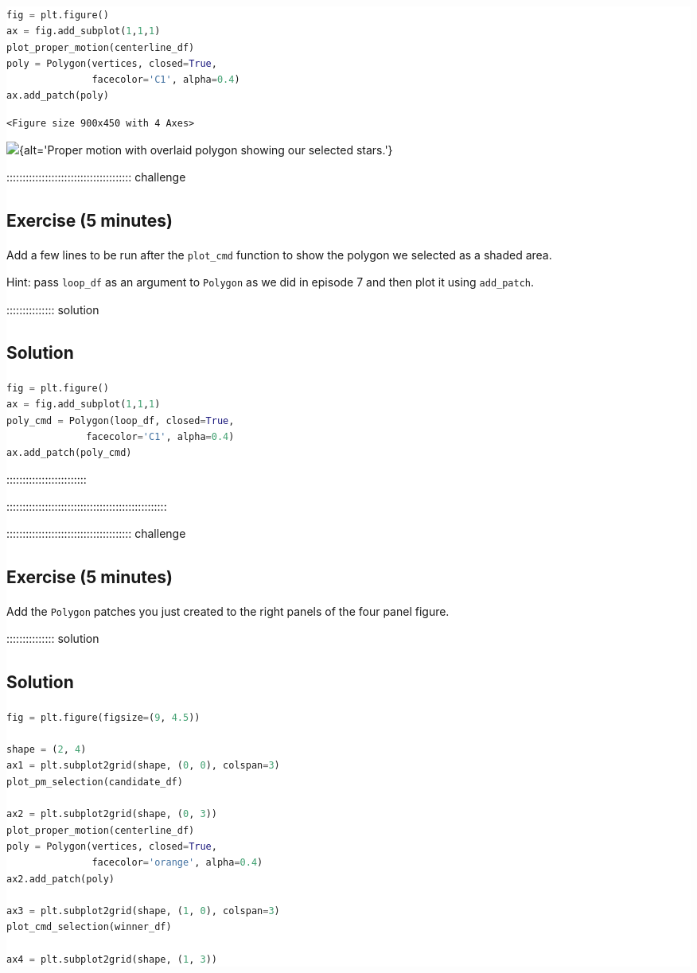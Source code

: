 ```python
fig = plt.figure()
ax = fig.add_subplot(1,1,1)
plot_proper_motion(centerline_df)
poly = Polygon(vertices, closed=True, 
               facecolor='C1', alpha=0.4)
ax.add_patch(poly)
```

```output
<Figure size 900x450 with 4 Axes>
```

![](fig/08-plot_files/08-plot_53_0.png){alt='Proper motion with overlaid polygon showing our selected stars.'}

:::::::::::::::::::::::::::::::::::::::  challenge

## Exercise (5 minutes)

Add a few lines to be run after the `plot_cmd` function to show the polygon we selected as a
shaded area.

Hint: pass `loop_df` as an argument to `Polygon` as we did in episode 7 and then plot it using `add_patch`.

:::::::::::::::  solution

## Solution

```python
fig = plt.figure()
ax = fig.add_subplot(1,1,1)
poly_cmd = Polygon(loop_df, closed=True, 
              facecolor='C1', alpha=0.4)
ax.add_patch(poly_cmd)
```

:::::::::::::::::::::::::

::::::::::::::::::::::::::::::::::::::::::::::::::

:::::::::::::::::::::::::::::::::::::::  challenge

## Exercise (5 minutes)

Add the `Polygon` patches you just created to the right panels of the four panel figure.

:::::::::::::::  solution

## Solution

```python
fig = plt.figure(figsize=(9, 4.5))

shape = (2, 4)
ax1 = plt.subplot2grid(shape, (0, 0), colspan=3)
plot_pm_selection(candidate_df)

ax2 = plt.subplot2grid(shape, (0, 3))
plot_proper_motion(centerline_df)
poly = Polygon(vertices, closed=True,
               facecolor='orange', alpha=0.4)
ax2.add_patch(poly)

ax3 = plt.subplot2grid(shape, (1, 0), colspan=3)
plot_cmd_selection(winner_df)

ax4 = plt.subplot2grid(shape, (1, 3))
```
